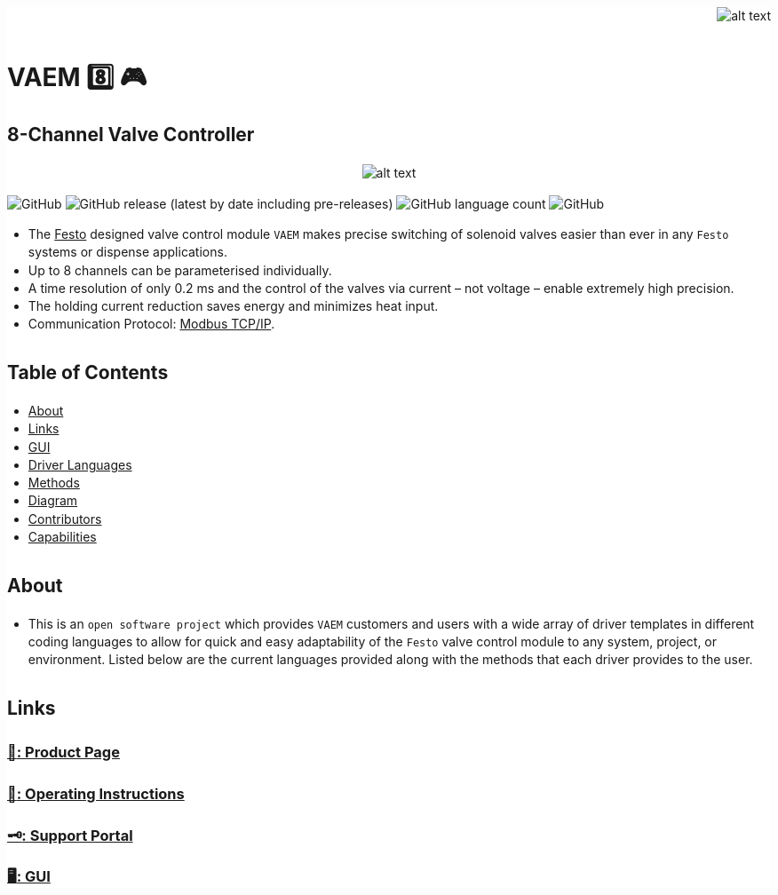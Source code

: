 
<p align="right">
  <img src="https://user-images.githubusercontent.com/71296226/132049416-fc92dde2-d4fc-4d59-89e9-3aef004c9ee8.png" alt="alt text" width="200" height="30">
</p>

# **VAEM** 8️⃣ 🎮
## **8-Channel Valve Controller**

<p align="center">
  <img src="https://user-images.githubusercontent.com/71296226/135117973-92878832-2fb8-44da-8a9a-5b8161466005.png" alt="alt text" width="400" height="300">
</p>

![GitHub](https://img.shields.io/badge/Festo-Automation-0091dc/?style=for-the-badge&color=0091dc)
![GitHub release (latest by date including pre-releases)](https://img.shields.io/github/v/release/jhynes94/VAEM?include_prereleases)
![GitHub language count](https://img.shields.io/github/languages/count/jhynes94/VAEM)
![GitHub](https://img.shields.io/github/license/jhynes94/VAEM)

* The [Festo](https://www.festo.com/us/en/?fwacid=9c792b0a20f1ab8d&gclid=Cj0KCQjwm9yJBhDTARIsABKIcGb7XGaLbJ-ljqb2bccWRPNZg1aE6mirUx0hWMCG82ycezodZ9I4ZTgaAqOYEALw_wcB) designed valve control module ```VAEM``` makes precise switching of solenoid valves easier than ever in any ```Festo``` systems or dispense applications.
* Up to 8 channels can be parameterised individually.
* A time resolution of only 0.2 ms and the control of the valves via current – not voltage – enable extremely high precision.
* The holding current reduction saves energy and minimizes heat input.
* Communication Protocol: [Modbus TCP/IP](https://en.wikipedia.org/wiki/Modbus#Modbus_TCP_frame_format_(primarily_used_on_Ethernet_networks)).

## Table of Contents

- [About](#about)
- [Links](#links)
- [GUI](#gui)
- [Driver Languages](#driver-languages)
- [Methods](#methods)
- [Diagram](#diagram)
- [Contributors](#contributors)
- [Capabilities](#current-version-capabilities)

## About
* This is an ```open software project``` which provides ```VAEM``` customers and users with a wide array of driver templates in different coding languages to allow for quick and easy adaptability of the ```Festo``` valve control module to any system, project, or environment. Listed below are the current languages provided along with the methods that each driver provides to the user.

## Links
### [:shopping_cart:: Product Page](https://www.festo.com/us/en/a/8088772/?q=VAEM~:festoSortOrderScored)
### [:receipt:: Operating Instructions](https://www.festo.com/net/SupportPortal/Files/716358/VAEM-V-S8EPRS2_operating-instr_2021-10a_8144872g1.pdf)
### [:old_key:: Support Portal](https://www.festo.com/net/en-in_in/SupportPortal/default.aspx?tab=0&q=8088772)
### [:desktop_computer:: GUI](https://www.festo.com/net/en-in_in/SupportPortal/default.aspx?q=8088772&tab=4&s=t#result)

